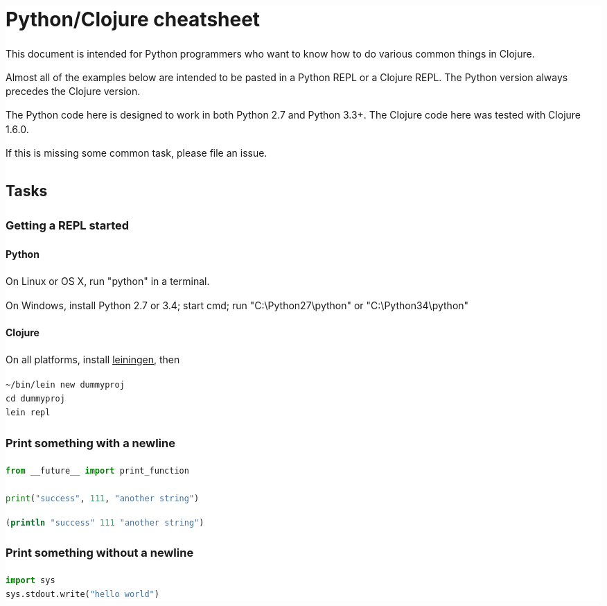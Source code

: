 # Python/Clojure cheatsheet

This document is intended for Python programmers who want to know
how to do various common things in Clojure.

Almost all of the examples below are intended to be pasted in a Python REPL or a Clojure REPL.
The Python version always precedes the Clojure version.

The Python code here is designed to work in both Python 2.7 and Python 3.3+.
The Clojure code here was tested with Clojure 1.6.0.

If this is missing some common task, please file an issue.


## Tasks


### Getting a REPL started

#### Python

On Linux or OS X, run "python" in a terminal.

On Windows, install Python 2.7 or 3.4; start cmd; run "C:\Python27\python" or "C:\Python34\python"


#### Clojure

On all platforms, install [leiningen](http://leiningen.org/), then
```
~/bin/lein new dummyproj
cd dummyproj
lein repl
```



### Print something with a newline

```python
from __future__ import print_function

print("success", 111, "another string")
```

```clojure
(println "success" 111 "another string")
```



### Print something without a newline

```python
import sys
sys.stdout.write("hello world")
```
